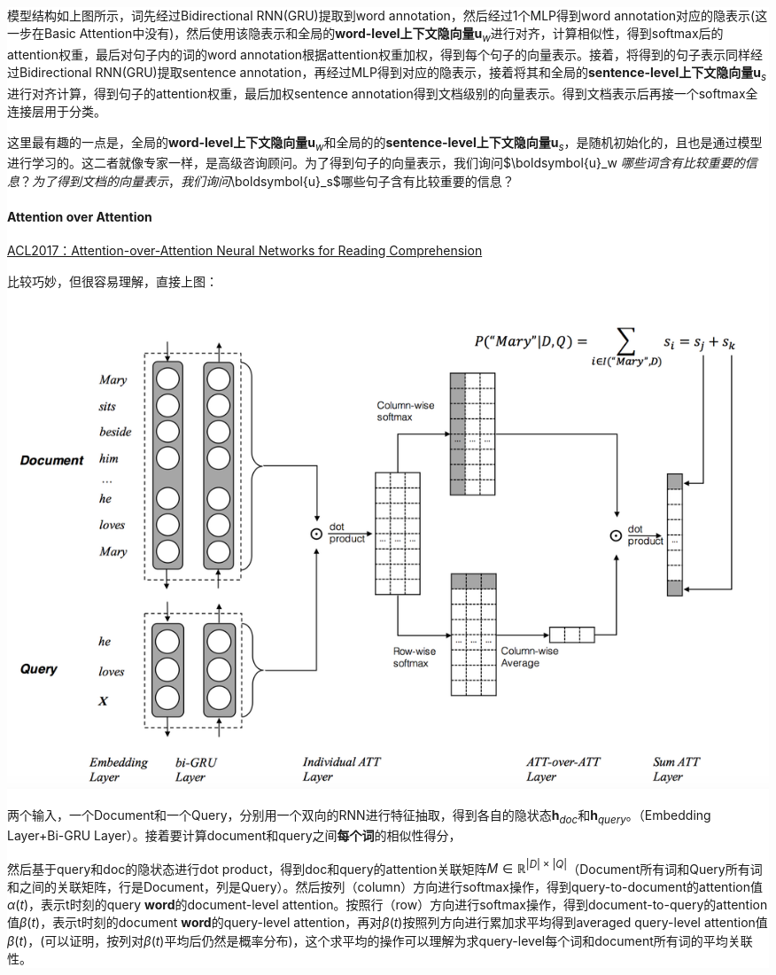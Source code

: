 模型结构如上图所示，词先经过Bidirectional RNN(GRU)提取到word annotation，然后经过1个MLP得到word annotation对应的隐表示(这一步在Basic Attention中没有)，然后使用该隐表示和全局的**word-level上下文隐向量**$\boldsymbol{u}_w$进行对齐，计算相似性，得到softmax后的attention权重，最后对句子内的词的word annotation根据attention权重加权，得到每个句子的向量表示。接着，将得到的句子表示同样经过Bidirectional RNN(GRU)提取sentence annotation，再经过MLP得到对应的隐表示，接着将其和全局的**sentence-level上下文隐向量**$\boldsymbol{u}_s$进行对齐计算，得到句子的attention权重，最后加权sentence annotation得到文档级别的向量表示。得到文档表示后再接一个softmax全连接层用于分类。

这里最有趣的一点是，全局的**word-level上下文隐向量**$\boldsymbol{u}_w$和全局的的**sentence-level上下文隐向量**$\boldsymbol{u}_s$，是随机初始化的，且也是通过模型进行学习的。这二者就像专家一样，是高级咨询顾问。为了得到句子的向量表示，我们询问$\boldsymbol{u}_w $哪些词含有比较重要的信息？为了得到文档的向量表示，我们询问$\boldsymbol{u}_s$哪些句子含有比较重要的信息？

#### Attention over Attention

[ACL2017：Attention-over-Attention Neural Networks for Reading Comprehension](https://arxiv.org/pdf/1607.04423.pdf)

比较巧妙，但很容易理解，直接上图：

![attention-over-attention](/picture/machine-learning/attention-over-attention.png)

两个输入，一个Document和一个Query，分别用一个双向的RNN进行特征抽取，得到各自的隐状态$\boldsymbol{h}_{doc}$和$\boldsymbol{h}_{query}$。（Embedding Layer+Bi-GRU Layer）。接着要计算document和query之间**每个词**的相似性得分，

然后基于query和doc的隐状态进行dot product，得到doc和query的attention关联矩阵$M \in \mathbb{R}^{|D| \times |Q|}$（Document所有词和Query所有词和之间的关联矩阵，行是Document，列是Query）。然后按列（column）方向进行softmax操作，得到query-to-document的attention值$\alpha(t)$，表示t时刻的query **word**的document-level attention。按照行（row）方向进行softmax操作，得到document-to-query的attention值$\beta(t)$，表示t时刻的document **word**的query-level attention，再对$\beta(t)$按照列方向进行累加求平均得到averaged query-level attention值$\beta(t)$，(可以证明，按列对$\beta(t)$平均后仍然是概率分布)，这个求平均的操作可以理解为求query-level每个词和document所有词的平均关联性。
